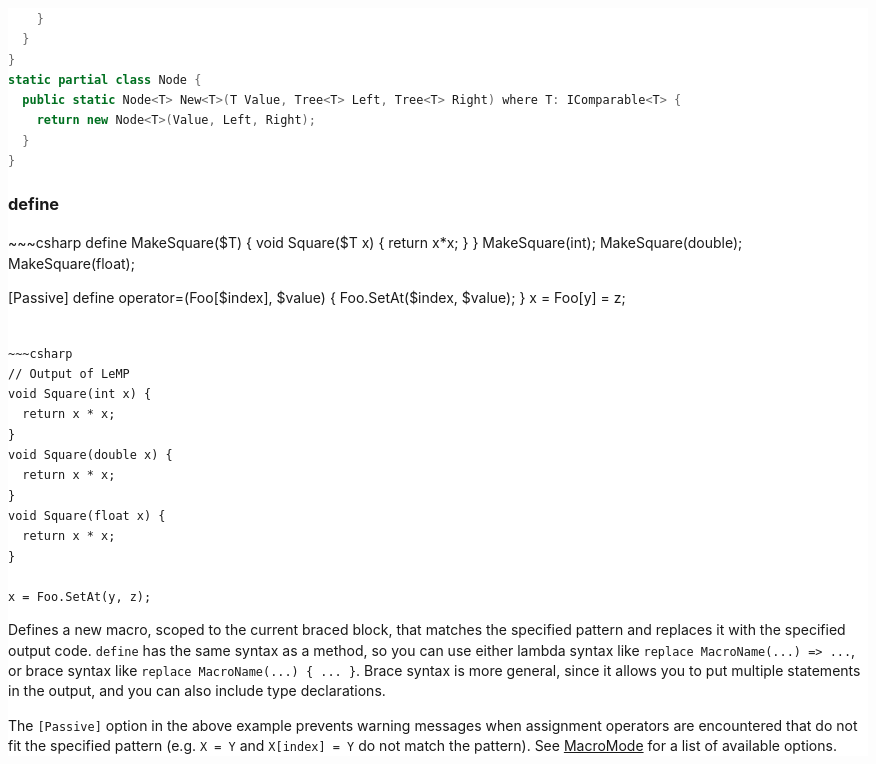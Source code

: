 ~~~csharp
    }
  }
}
static partial class Node {
  public static Node<T> New<T>(T Value, Tree<T> Left, Tree<T> Right) where T: IComparable<T> {
    return new Node<T>(Value, Left, Right);
  }
}
~~~
</div>

### define ###

<div class='sbs' markdown='1'>
~~~csharp
define MakeSquare($T) { 
	void Square($T x) { return x*x; }
}
MakeSquare(int);
MakeSquare(double);
MakeSquare(float);

[Passive]
define operator=(Foo[$index], $value) {
	Foo.SetAt($index, $value);
}
x = Foo[y] = z;
~~~

~~~csharp
// Output of LeMP
void Square(int x) {
  return x * x;
}
void Square(double x) {
  return x * x;
}
void Square(float x) {
  return x * x;
}

x = Foo.SetAt(y, z);
~~~
</div>

Defines a new macro, scoped to the current braced block, that matches the specified pattern and replaces it with the specified output code. `define` has the same syntax as a method, so you can use either lambda syntax like `replace MacroName(...) => ...`, or brace syntax like `replace MacroName(...) { ... }`. Brace syntax is more general, since it allows you to put multiple statements in the output, and you can also include type declarations.

The `[Passive]` option in the above example prevents warning messages when assignment operators are encountered that do not fit the specified pattern (e.g. `X = Y` and `X[index] = Y` do not match the pattern). See [MacroMode](http://ecsharp.net/doc/code/namespaceLeMP.html#ab267185fdc116f4e8f06125be9858721) for a list of available options.
